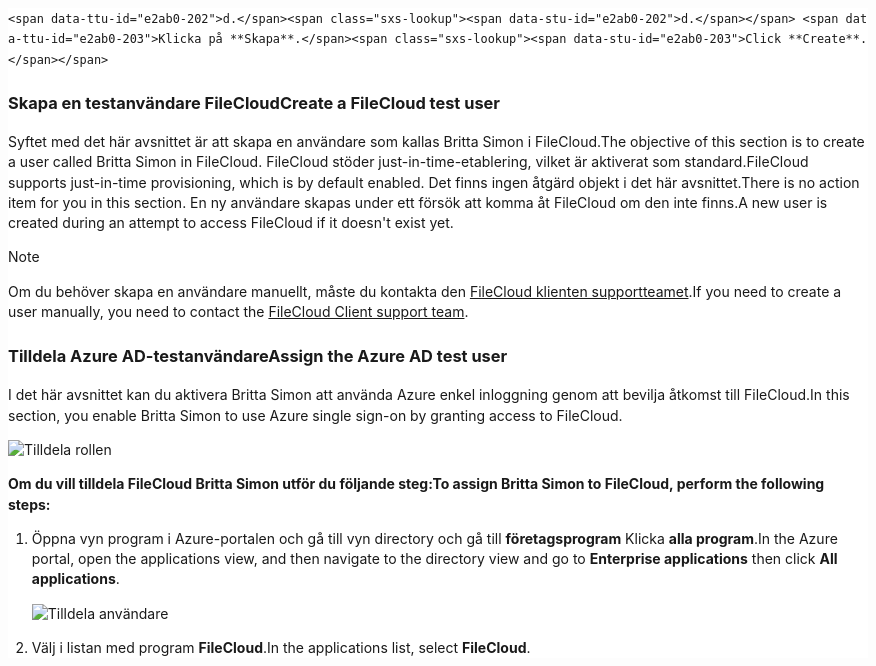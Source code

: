     <span data-ttu-id="e2ab0-202">d.</span><span class="sxs-lookup"><span data-stu-id="e2ab0-202">d.</span></span> <span data-ttu-id="e2ab0-203">Klicka på **Skapa**.</span><span class="sxs-lookup"><span data-stu-id="e2ab0-203">Click **Create**.</span></span>
 
### <a name="create-a-filecloud-test-user"></a><span data-ttu-id="e2ab0-204">Skapa en testanvändare FileCloud</span><span class="sxs-lookup"><span data-stu-id="e2ab0-204">Create a FileCloud test user</span></span>

<span data-ttu-id="e2ab0-205">Syftet med det här avsnittet är att skapa en användare som kallas Britta Simon i FileCloud.</span><span class="sxs-lookup"><span data-stu-id="e2ab0-205">The objective of this section is to create a user called Britta Simon in FileCloud.</span></span> <span data-ttu-id="e2ab0-206">FileCloud stöder just-in-time-etablering, vilket är aktiverat som standard.</span><span class="sxs-lookup"><span data-stu-id="e2ab0-206">FileCloud supports just-in-time provisioning, which is by default enabled.</span></span> <span data-ttu-id="e2ab0-207">Det finns ingen åtgärd objekt i det här avsnittet.</span><span class="sxs-lookup"><span data-stu-id="e2ab0-207">There is no action item for you in this section.</span></span> <span data-ttu-id="e2ab0-208">En ny användare skapas under ett försök att komma åt FileCloud om den inte finns.</span><span class="sxs-lookup"><span data-stu-id="e2ab0-208">A new user is created during an attempt to access FileCloud if it doesn't exist yet.</span></span>

>[!NOTE]
><span data-ttu-id="e2ab0-209">Om du behöver skapa en användare manuellt, måste du kontakta den [FileCloud klienten supportteamet](mailto:support@codelathe.com).</span><span class="sxs-lookup"><span data-stu-id="e2ab0-209">If you need to create a user manually, you need to contact the [FileCloud Client support team](mailto:support@codelathe.com).</span></span> 

### <a name="assign-the-azure-ad-test-user"></a><span data-ttu-id="e2ab0-210">Tilldela Azure AD-testanvändare</span><span class="sxs-lookup"><span data-stu-id="e2ab0-210">Assign the Azure AD test user</span></span>

<span data-ttu-id="e2ab0-211">I det här avsnittet kan du aktivera Britta Simon att använda Azure enkel inloggning genom att bevilja åtkomst till FileCloud.</span><span class="sxs-lookup"><span data-stu-id="e2ab0-211">In this section, you enable Britta Simon to use Azure single sign-on by granting access to FileCloud.</span></span>

![Tilldela rollen][200] 

<span data-ttu-id="e2ab0-213">**Om du vill tilldela FileCloud Britta Simon utför du följande steg:**</span><span class="sxs-lookup"><span data-stu-id="e2ab0-213">**To assign Britta Simon to FileCloud, perform the following steps:**</span></span>

1. <span data-ttu-id="e2ab0-214">Öppna vyn program i Azure-portalen och gå till vyn directory och gå till **företagsprogram** Klicka **alla program**.</span><span class="sxs-lookup"><span data-stu-id="e2ab0-214">In the Azure portal, open the applications view, and then navigate to the directory view and go to **Enterprise applications** then click **All applications**.</span></span>

    ![Tilldela användare][201] 

2. <span data-ttu-id="e2ab0-216">Välj i listan med program **FileCloud**.</span><span class="sxs-lookup"><span data-stu-id="e2ab0-216">In the applications list, select **FileCloud**.</span></span>


[1]: ./media/active-directory-saas-filecloud-tutorial/tutorial_general_01.png
[2]: ./media/active-directory-saas-filecloud-tutorial/tutorial_general_02.png
[3]: ./media/active-directory-saas-filecloud-tutorial/tutorial_general_03.png
[4]: ./media/active-directory-saas-filecloud-tutorial/tutorial_general_04.png
[100]: ./media/active-directory-saas-filecloud-tutorial/tutorial_general_100.png
[200]: ./media/active-directory-saas-filecloud-tutorial/tutorial_general_200.png
[201]: ./media/active-directory-saas-filecloud-tutorial/tutorial_general_201.png
[202]: ./media/active-directory-saas-filecloud-tutorial/tutorial_general_202.png
[203]: ./media/active-directory-saas-filecloud-tutorial/tutorial_general_203.png